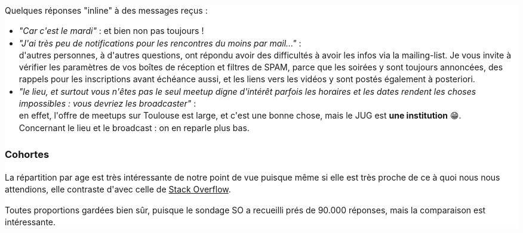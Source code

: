 Quelques réponses "inline" à des messages reçus :

* *"Car c'est le mardi"* : et bien non pas toujours !
* *"J'ai très peu de notifications pour les rencontres du moins par mail..."* :  
  d'autres personnes, à d'autres questions,
  ont répondu avoir des difficultés à avoir les infos via la mailing-list. Je vous invite à vérifier les paramètres
  de vos boîtes de réception et filtres de SPAM, parce que les soirées y sont toujours annoncées, des rappels pour
  les inscriptions avant échéance aussi, et les liens vers les vidéos y sont postés également à posteriori.
* *"le lieu, et surtout vous n'êtes pas le seul meetup digne d'intérêt parfois les horaires et les dates rendent les choses impossibles :  vous devriez les broadcaster"* :  
  en effet, l'offre de meetups sur Toulouse est large, et c'est une bonne chose, mais le JUG est **une institution** 😁.  
  Concernant le lieu et le broadcast : on en reparle plus bas.

### Cohortes

La répartition par age est très intéressante de notre point de vue puisque même si elle est très proche de ce à quoi
nous nous attendions, elle contraste d'avec celle de [Stack Overflow](https://insights.stackoverflow.com/survey/2019#developer-profile-_-age).

Toutes proportions gardées bien sûr, puisque le sondage SO a recueilli prés de 90.000 réponses, mais la comparaison
est intéressante.
